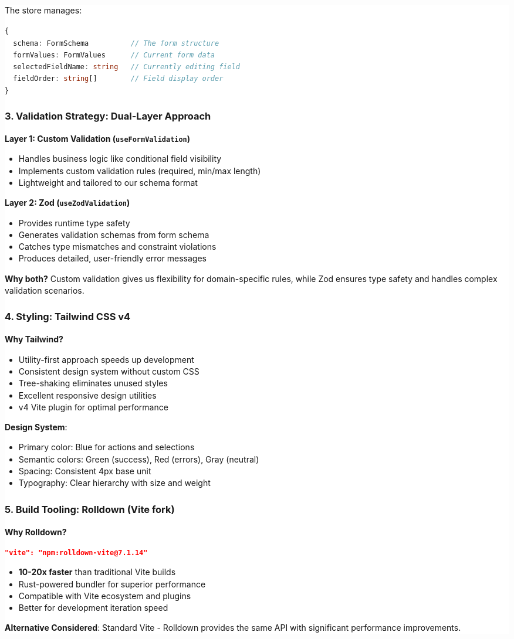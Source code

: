 The store manages:
```typescript
{
  schema: FormSchema          // The form structure
  formValues: FormValues      // Current form data
  selectedFieldName: string   // Currently editing field
  fieldOrder: string[]        // Field display order
}
```

### 3. Validation Strategy: Dual-Layer Approach

**Layer 1: Custom Validation (`useFormValidation`)**
- Handles business logic like conditional field visibility
- Implements custom validation rules (required, min/max length)
- Lightweight and tailored to our schema format

**Layer 2: Zod (`useZodValidation`)**
- Provides runtime type safety
- Generates validation schemas from form schema
- Catches type mismatches and constraint violations
- Produces detailed, user-friendly error messages

**Why both?** Custom validation gives us flexibility for domain-specific rules, while Zod ensures type safety and handles complex validation scenarios.

### 4. Styling: Tailwind CSS v4

**Why Tailwind?**
- Utility-first approach speeds up development
- Consistent design system without custom CSS
- Tree-shaking eliminates unused styles
- Excellent responsive design utilities
- v4 Vite plugin for optimal performance

**Design System**:
- Primary color: Blue for actions and selections
- Semantic colors: Green (success), Red (errors), Gray (neutral)
- Spacing: Consistent 4px base unit
- Typography: Clear hierarchy with size and weight

### 5. Build Tooling: Rolldown (Vite fork)

**Why Rolldown?**
```json
"vite": "npm:rolldown-vite@7.1.14"
```
- **10-20x faster** than traditional Vite builds
- Rust-powered bundler for superior performance
- Compatible with Vite ecosystem and plugins
- Better for development iteration speed

**Alternative Considered**: Standard Vite - Rolldown provides the same API with significant performance improvements.

